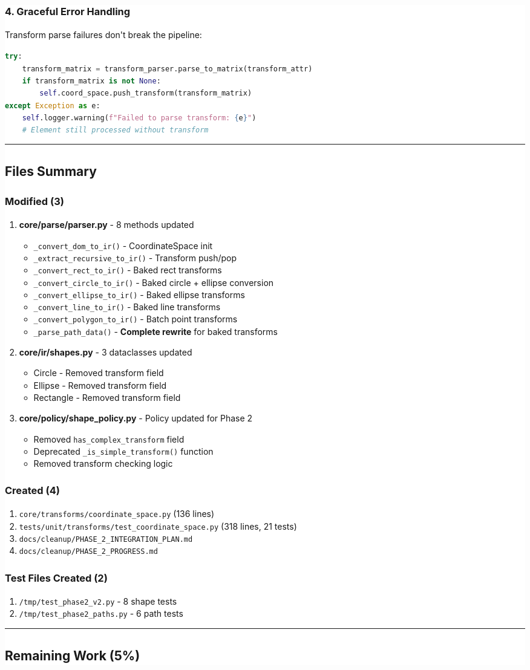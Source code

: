 ### 4. Graceful Error Handling

Transform parse failures don't break the pipeline:
```python
try:
    transform_matrix = transform_parser.parse_to_matrix(transform_attr)
    if transform_matrix is not None:
        self.coord_space.push_transform(transform_matrix)
except Exception as e:
    self.logger.warning(f"Failed to parse transform: {e}")
    # Element still processed without transform
```

---

## Files Summary

### Modified (3)
1. **core/parse/parser.py** - 8 methods updated
   - `_convert_dom_to_ir()` - CoordinateSpace init
   - `_extract_recursive_to_ir()` - Transform push/pop
   - `_convert_rect_to_ir()` - Baked rect transforms
   - `_convert_circle_to_ir()` - Baked circle + ellipse conversion
   - `_convert_ellipse_to_ir()` - Baked ellipse transforms
   - `_convert_line_to_ir()` - Baked line transforms
   - `_convert_polygon_to_ir()` - Batch point transforms
   - `_parse_path_data()` - **Complete rewrite** for baked transforms

2. **core/ir/shapes.py** - 3 dataclasses updated
   - Circle - Removed transform field
   - Ellipse - Removed transform field
   - Rectangle - Removed transform field

3. **core/policy/shape_policy.py** - Policy updated for Phase 2
   - Removed `has_complex_transform` field
   - Deprecated `_is_simple_transform()` function
   - Removed transform checking logic

### Created (4)
1. `core/transforms/coordinate_space.py` (136 lines)
2. `tests/unit/transforms/test_coordinate_space.py` (318 lines, 21 tests)
3. `docs/cleanup/PHASE_2_INTEGRATION_PLAN.md`
4. `docs/cleanup/PHASE_2_PROGRESS.md`

### Test Files Created (2)
1. `/tmp/test_phase2_v2.py` - 8 shape tests
2. `/tmp/test_phase2_paths.py` - 6 path tests

---

## Remaining Work (5%)
